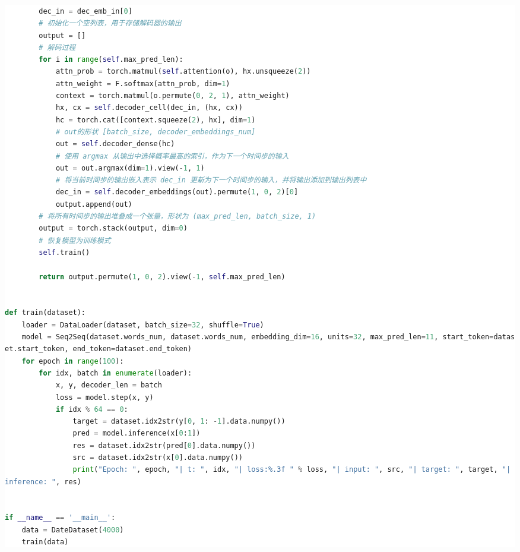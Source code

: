 ```python
        dec_in = dec_emb_in[0]
        # 初始化一个空列表，用于存储解码器的输出
        output = []
        # 解码过程
        for i in range(self.max_pred_len):
            attn_prob = torch.matmul(self.attention(o), hx.unsqueeze(2))
            attn_weight = F.softmax(attn_prob, dim=1)
            context = torch.matmul(o.permute(0, 2, 1), attn_weight)
            hx, cx = self.decoder_cell(dec_in, (hx, cx))
            hc = torch.cat([context.squeeze(2), hx], dim=1)
            # out的形状 [batch_size, decoder_embeddings_num]
            out = self.decoder_dense(hc)
            # 使用 argmax 从输出中选择概率最高的索引，作为下一个时间步的输入
            out = out.argmax(dim=1).view(-1, 1)
            # 将当前时间步的输出嵌入表示 dec_in 更新为下一个时间步的输入，并将输出添加到输出列表中
            dec_in = self.decoder_embeddings(out).permute(1, 0, 2)[0]
            output.append(out)
        # 将所有时间步的输出堆叠成一个张量，形状为 (max_pred_len, batch_size, 1)
        output = torch.stack(output, dim=0)
        # 恢复模型为训练模式
        self.train()

        return output.permute(1, 0, 2).view(-1, self.max_pred_len)


def train(dataset):
    loader = DataLoader(dataset, batch_size=32, shuffle=True)
    model = Seq2Seq(dataset.words_num, dataset.words_num, embedding_dim=16, units=32, max_pred_len=11, start_token=dataset.start_token, end_token=dataset.end_token)
    for epoch in range(100):
        for idx, batch in enumerate(loader):
            x, y, decoder_len = batch
            loss = model.step(x, y)
            if idx % 64 == 0:
                target = dataset.idx2str(y[0, 1: -1].data.numpy())
                pred = model.inference(x[0:1])
                res = dataset.idx2str(pred[0].data.numpy())
                src = dataset.idx2str(x[0].data.numpy())
                print("Epoch: ", epoch, "| t: ", idx, "| loss:%.3f " % loss, "| input: ", src, "| target: ", target, "| inference: ", res)


if __name__ == '__main__':
    data = DateDataset(4000)
    train(data)
```
